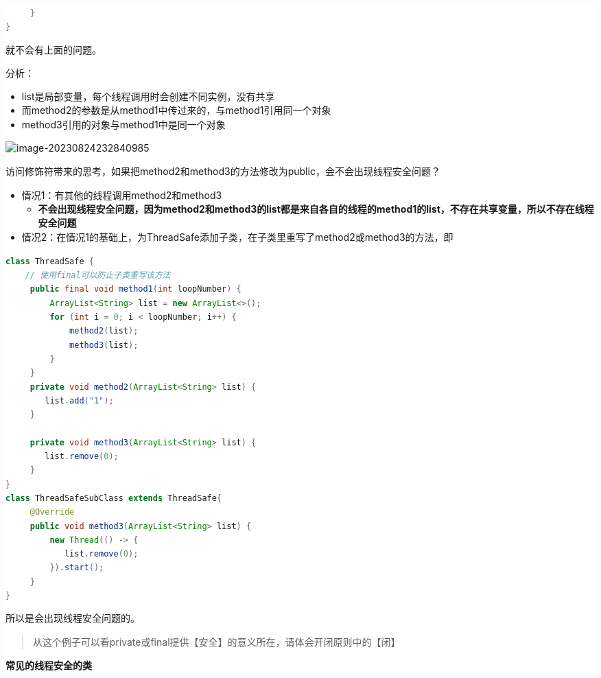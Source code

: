 ```java
     }
}
```

就不会有上面的问题。

分析：

- list是局部变量，每个线程调用时会创建不同实例，没有共享
- 而method2的参数是从method1中传过来的，与method1引用同一个对象
- method3引用的对象与method1中是同一个对象

![image-20230824232840985](https://raw.githubusercontent.com/lqyspace/mypic/master/PicBed/202308242328072.png)

访问修饰符带来的思考，如果把method2和method3的方法修改为public，会不会出现线程安全问题？

- 情况1：有其他的线程调用method2和method3
  - **不会出现线程安全问题，因为method2和method3的list都是来自各自的线程的method1的list，不存在共享变量，所以不存在线程安全问题**
- 情况2：在情况1的基础上，为ThreadSafe添加子类，在子类里重写了method2或method3的方法，即

```java
class ThreadSafe {
    // 使用final可以防止子类重写该方法
     public final void method1(int loopNumber) {
         ArrayList<String> list = new ArrayList<>();
         for (int i = 0; i < loopNumber; i++) {
             method2(list);
             method3(list);
         }
     }
     private void method2(ArrayList<String> list) {
     	list.add("1");
     }
    
     private void method3(ArrayList<String> list) {
     	list.remove(0);
     }
}
class ThreadSafeSubClass extends ThreadSafe{
     @Override
     public void method3(ArrayList<String> list) {
         new Thread(() -> {
         	list.remove(0);
         }).start();
     }
}
```

所以是会出现线程安全问题的。

> 从这个例子可以看private或final提供【安全】的意义所在，请体会开闭原则中的【闭】





**常见的线程安全的类**
